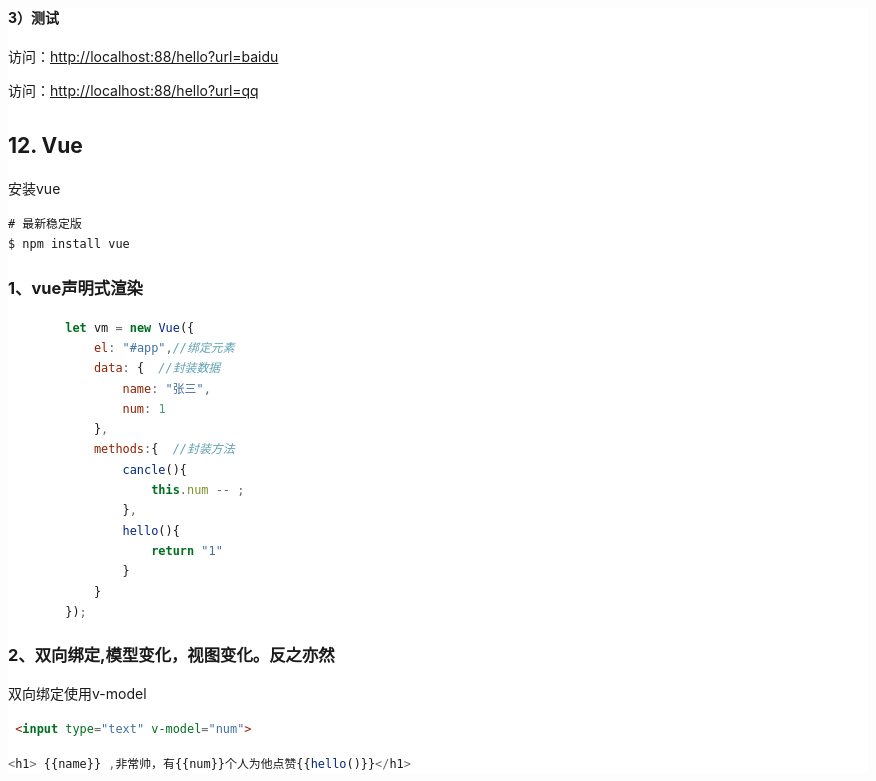 #### 3）测试

访问：<http://localhost:88/hello?url=baidu>

访问：<http://localhost:88/hello?url=qq>

##  12. Vue

安装vue

```
# 最新稳定版
$ npm install vue
```

###   1、vue声明式渲染

```javascript
        let vm = new Vue({
            el: "#app",//绑定元素
            data: {  //封装数据
                name: "张三",
                num: 1
            },
            methods:{  //封装方法
                cancle(){
                    this.num -- ;
                },
                hello(){
                    return "1"
                }
            }
        });

```



### 2、双向绑定,模型变化，视图变化。反之亦然

双向绑定使用v-model

```html
 <input type="text" v-model="num">
```



```javascript
<h1> {{name}} ,非常帅，有{{num}}个人为他点赞{{hello()}}</h1>
```
